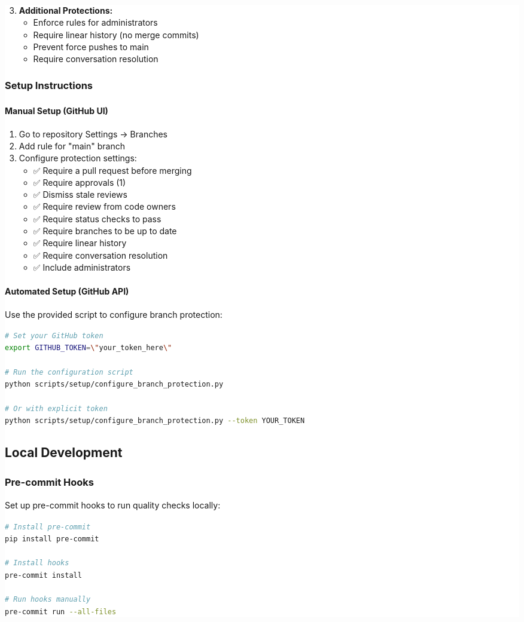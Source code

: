 3. **Additional Protections:**
   - Enforce rules for administrators
   - Require linear history (no merge commits)
   - Prevent force pushes to main
   - Require conversation resolution

### Setup Instructions

#### Manual Setup (GitHub UI)

1. Go to repository Settings → Branches
2. Add rule for \"main\" branch
3. Configure protection settings:
   - ✅ Require a pull request before merging
   - ✅ Require approvals (1)
   - ✅ Dismiss stale reviews
   - ✅ Require review from code owners
   - ✅ Require status checks to pass
   - ✅ Require branches to be up to date
   - ✅ Require linear history
   - ✅ Require conversation resolution
   - ✅ Include administrators

#### Automated Setup (GitHub API)

Use the provided script to configure branch protection:

```bash
# Set your GitHub token
export GITHUB_TOKEN=\"your_token_here\"

# Run the configuration script
python scripts/setup/configure_branch_protection.py

# Or with explicit token
python scripts/setup/configure_branch_protection.py --token YOUR_TOKEN
```

## Local Development

### Pre-commit Hooks

Set up pre-commit hooks to run quality checks locally:

```bash
# Install pre-commit
pip install pre-commit

# Install hooks
pre-commit install

# Run hooks manually
pre-commit run --all-files
```

